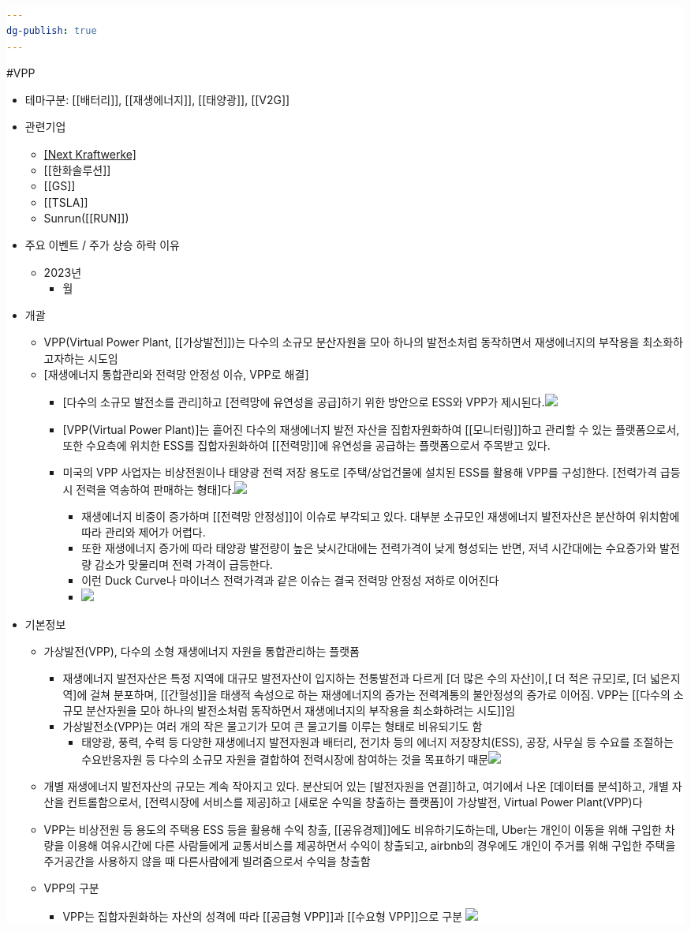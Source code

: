 ```yaml
---
dg-publish: true
---
```

#VPP


- 테마구분: [[배터리]], [[재생에너지]], [[태양광]], [[V2G]]


- 관련기업
	- [[Next Kraftwerke]](유럽)
	- [[한화솔루션]]
	- [[GS]]
	-  [[TSLA]]
	-  Sunrun([[RUN]])




- 주요 이벤트 / 주가 상승 하락 이유
	- 2023년
		- 월




- 개괄
	- VPP(Virtual Power Plant, [[가상발전]])는 다수의 소규모 분산자원을 모아 하나의 발전소처럼 동작하면서 재생에너지의 부작용을 최소화하고자하는 시도임
	- [재생에너지 통합관리와 전력망 안정성 이슈, VPP로 해결]
		- [다수의 소규모 발전소를 관리]하고 [전력망에 유연성을 공급]하기 위한 방안으로 ESS와 VPP가 제시된다.![](https://i.imgur.com/tZPUsqq.png)

		- [VPP(Virtual Power Plant)]는 흩어진 다수의 재생에너지 발전 자산을 집합자원화하여 [[모니터링]]하고 관리할 수 있는 플랫폼으로서, 또한 수요측에 위치한 ESS를 집합자원화하여 [[전력망]]에 유연성을 공급하는 플랫폼으로서 주목받고 있다.
		- 미국의 VPP 사업자는 비상전원이나 태양광 전력 저장 용도로 [주택/상업건물에 설치된 ESS를 활용해 VPP를 구성]한다. [전력가격 급등시 전력을 역송하여 판매하는 형태]다.![](https://i.imgur.com/FSF4vRf.png)

			- 재생에너지 비중이 증가하며 [[전력망 안정성]]이 이슈로 부각되고 있다. 대부분 소규모인 재생에너지 발전자산은 분산하여 위치함에 따라 관리와 제어가 어렵다. 
			- 또한 재생에너지 증가에 따라 태양광 발전량이 높은 낮시간대에는 전력가격이 낮게 형성되는 반면, 저녁 시간대에는 수요증가와 발전량 감소가 맞물리며 전력 가격이 급등한다. 
			- 이런 Duck Curve나 마이너스 전력가격과 같은 이슈는 결국 전력망 안정성 저하로 이어진다
			- ![](https://i.imgur.com/OTORxDR.png)


- 기본정보
	- 가상발전(VPP), 다수의 소형 재생에너지 자원을 통합관리하는 플랫폼
		- 재생에너지 발전자산은 특정 지역에 대규모 발전자산이 입지하는 전통발전과 다르게 [더 많은 수의 자산]이,[ 더 적은 규모]로, [더 넓은지역]에 걸쳐 분포하며, [[간헐성]]을 태생적 속성으로 하는 재생에너지의 증가는 전력계통의 불안정성의 증가로 이어짐. VPP는 [[다수의 소규모 분산자원을 모아 하나의 발전소처럼 동작하면서 재생에너지의 부작용을 최소화하려는 시도]]임  
		- 가상발전소(VPP)는 여러 개의 작은 물고기가 모여 큰 물고기를 이루는 형태로 비유되기도 함
			- 태양광, 풍력, 수력 등 다양한 재생에너지 발전자원과 배터리, 전기차 등의 에너지 저장장치(ESS), 공장, 사무실 등 수요를 조절하는 수요반응자원 등 다수의 소규모 자원을 결합하여 전력시장에 참여하는 것을 목표하기 때문![](https://i.imgur.com/WlAt0ZH.png)
	- 개별 재생에너지 발전자산의 규모는 계속 작아지고 있다. 분산되어 있는 [발전자원을 연결]]하고, 여기에서 나온 [데이터를 분석]하고, 개별 자산을 컨트롤함으로서, [전력시장에 서비스를 제공]하고 [새로운 수익을 창출하는 플랫폼]이 가상발전, Virtual Power Plant(VPP)다
	- VPP는 비상전원 등 용도의 주택용 ESS 등을 활용해 수익 창출, [[공유경제]]에도 비유하기도하는데, Uber는 개인이 이동을 위해 구입한 차량을 이용해 여유시간에 다른 사람들에게 교통서비스를 제공하면서 수익이 창출되고, airbnb의 경우에도 개인이 주거를 위해 구입한 주택을 주거공간을 사용하지 않을 때 다른사람에게 빌려줌으로서 수익을 창출함    
	  
	- VPP의 구분
		- VPP는 집합자원화하는 자산의 성격에 따라 [[공급형 VPP]]과 [[수요형 VPP]]으로 구분 ![](https://i.imgur.com/PY8k78F.png)
